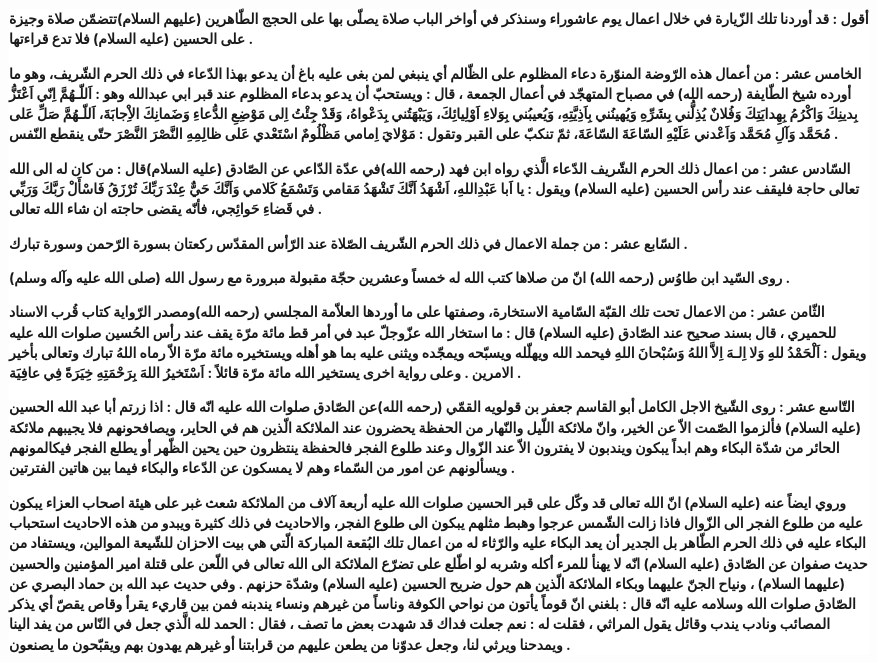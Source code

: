 **أقول : قد أوردنا تلك الزّيارة في خلال اعمال يوم عاشوراء وسنذكر في أواخر الباب صلاة يصلّى بها على الحجج الطّاهرين (عليهم السلام)تتضمّن صلاة وجيزة على الحسين (عليه السلام) فلا تدع قراءتها .**

**الخامس عشر : من أعمال هذه الرّوضة المنوّرة دعاء المظلوم على الظّالم أي ينبغي لمن بغى عليه باغ أن يدعو بهذا الدّعاء في ذلك الحرم الشّريف، وهو ما أورده شيخ الطّايفة (رحمه الله) في مصباح المتهجّد في أعمال الجمعة ، قال : ويستحبّ أن يدعو بدعاء المظلوم عند قبر ابي عبدالله وهو : اَللّـهُمَّ
اِنّي اَعْتَزُّ بِدينِكَ وَاكْرُمُ بِهِدايَتِكَ وَفُلانٌ يُذِلُّني بِشَرِّهِ وَيُهينُني بِاَذِيَّتِهِ، وَيُعيبُني
بِوَلاءِ اَوْلِيائِكَ، وَيَبْهَتُني بِدَعْواهُ، وَقَدْ جِئْتُ اِلى مَوْضِعِ الدُّعاءِ وَضَمانِكَ الاِْجابَةَ،
اَللّـهُمَّ صَلِّ عَلى مُحَمَّد وَآلِ مُحَمَّد وَاَعْدني عَلَيْهِ السّاعَةَ السّاعَةَ، ثمّ تنكبّ على القبر
وتقول : مَوْلايَ اِمامي مَظْلُومٌ اسْتَعْدي عَلى ظالِمِهِ النَّصْرَ
النَّصْرَ حتّى ينقطع النّفس .**

**السّادس عشر : من اعمال ذلك الحرم الشّريف الدّعاء الَّذي رواه ابن فهد (رحمه الله)في عدّة الدّاعي عن الصّادق (عليه السلام)قال : من كان له الى الله تعالى حاجة فليقف عند رأس الحسين (عليه السلام) ويقول : 
يا اَبا عَبْدِاللهِ، اَشْهَدُ اَنَّكَ تَشْهَدُ مَقامي وَتَسْمَعُ كَلامي وَاَنَّكَ حَيٌّ عِنْدَ رَبِّكَ تُرْزَقُ
فَاسْأَلْ رَبَّكَ وَرَبِّي في قَضاءِ حَوائِجي، فأنّه يقضى حاجته ان شاء الله تعالى .**

**السّابع عشر : من جملة الاعمال في ذلك الحرم الشّريف الصّلاة عند الرّأس المقدّس ركعتان بسورة الرّحمن وسورة تبارك .**

**روى السّيد ابن طاوُس (رحمه الله) انّ من صلاها كتب الله له خمساً وعشرين حجّة مقبولة مبرورة مع رسول الله (صلى الله عليه وآله وسلم) .**

**الثّامن عشر : من الاعمال تحت تلك القبّة السّامية الاستخارة، وصفتها على ما أوردها العلاّمة المجلسي (رحمه الله)ومصدر الرّواية كتاب قُرب الاسناد للحميري ، قال بسند صحيح عند الصّادق (عليه السلام) قال : ما استخار الله عزّوجلّ عبد في أمر قط مائة مرّة يقف عند رأس الحُسين صلوات الله عليه ويقول : 
اَلْحَمْدُ للهِِ وَلا اِلـهَ اِلاَّ اللهُ وَسُبْحانَ
اللهِ فيحمد الله ويهلّله ويسبّحه ويمجّده ويثنى عليه بما هو أهله ويستخيره مائة مرّة الاّ رماه اللهُ تبارك وتعالى بأخير الامرين . وعلى رواية اخرى يستخير الله مائة مرّة قائلاً : اَسْتَخيرُ اللهَ بِرَحْمَتِهِ خِيَرَةً فِي عافِيَة .**

**التّاسع عشر : روى الشّيخ الاجل الكامل أبو القاسم جعفر بن قولويه القمّي (رحمه الله)عن الصّادق صلوات الله عليه انّه قال : اذا زرتم أبا عبد الله الحسين (عليه السلام) فألزموا الصّمت الاّ عن الخير، وانّ ملائكة اللّيل والنّهار من الحفظة يحضرون عند الملائكة الّذين هم في الحاير، ويصافحونهم فلا يجيبهم ملائكة الحائر من شدّة البكاء وهم ابداً يبكون ويندبون لا يفترون الاّ عند الزّوال وعند طلوع الفجر فالحفظة ينتظرون حين يحين الظّهر أو يطلع الفجر فيكالمونهم ويسألونهم عن امور من السّماء وهم لا يمسكون عن الدّعاء والبكاء فيما بين هاتين الفترتين .**

**وروي ايضاً عنه (عليه السلام) انّ الله تعالى قد وكّل على قبر الحسين صلوات الله عليه أربعة آلاف من الملائكة شعث غبر على هيئة اصحاب العزاء يبكون عليه من طلوع الفجر الى الزّوال فاذا زالت الشّمس عرجوا وهبط مثلهم يبكون الى طلوع الفجر، والاحاديث في ذلك كثيرة ويبدو من هذه الاحاديث استحباب البكاء عليه في ذلك الحرم الطّاهر بل الجدير أن يعد البكاء عليه والرّثاء له من اعمال تلك البُقعة المباركة الّتي هي بيت الاحزان للشّيعة الموالين، ويستفاد من حديث صفوان عن الصّادق (عليه السلام) انّه لا يهنأ للمرء أكله وشربه لو اطّلع على تضرّع الملائكة الى الله تعالى في اللّعن على قتلة امير المؤمنين والحسين (عليهما السلام) ، ونياح الجنّ عليهما وبكاء الملائكة الّذين هم حول ضريح الحسين (عليه السلام) وشدّة حزنهم . وفي حديث عبد الله بن حماد البصري عن الصّادق صلوات الله وسلامه عليه انّه قال : بلغني انّ قوماً يأتون من نواحي الكوفة وناساً من غيرهم ونساء يندبنه فمن بين قاريء يقرأ وقاص يقصّ أي يذكر المصائب ونادب يندب وقائل يقول المراثي ، فقلت له : نعم جعلت فداك قد شهدت بعض ما تصف ، فقال : الحمد لله الَّذي جعل في النّاس من يفد الينا ويمدحنا ويرثي لنا، وجعل عدوّنا من يطعن عليهم من قرابتنا أو غيرهم يهدون بهم ويقبّحون ما يصنعون .**
